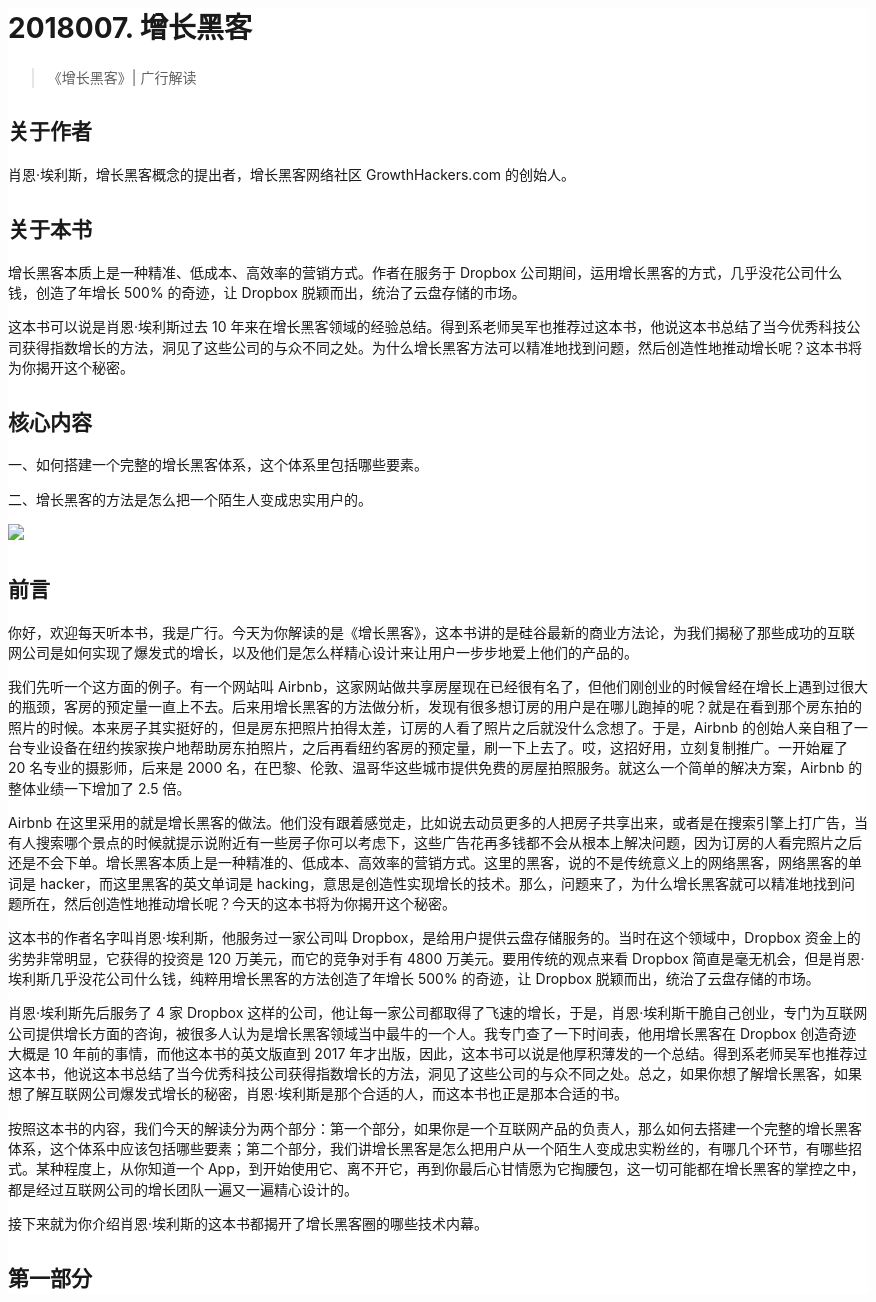 # 2018007. 增长黑客
> 《增长黑客》| 广行解读

## 关于作者

肖恩·埃利斯，增长黑客概念的提出者，增长黑客网络社区 GrowthHackers.com 的创始人。

## 关于本书

增长黑客本质上是一种精准、低成本、高效率的营销方式。作者在服务于 Dropbox 公司期间，运用增长黑客的方式，几乎没花公司什么钱，创造了年增长 500% 的奇迹，让 Dropbox 脱颖而出，统治了云盘存储的市场。

这本书可以说是肖恩·埃利斯过去 10 年来在增长黑客领域的经验总结。得到系老师吴军也推荐过这本书，他说这本书总结了当今优秀科技公司获得指数增长的方法，洞见了这些公司的与众不同之处。为什么增长黑客方法可以精准地找到问题，然后创造性地推动增长呢？这本书将为你揭开这个秘密。

## 核心内容

一、如何搭建一个完整的增长黑客体系，这个体系里包括哪些要素。

二、增长黑客的方法是怎么把一个陌生人变成忠实用户的。

![](https://raw.githubusercontent.com/dalong0514/selfstudy/master/图片链接/听书/2018007.jpg)

## 前言

你好，欢迎每天听本书，我是广行。今天为你解读的是《增长黑客》，这本书讲的是硅谷最新的商业方法论，为我们揭秘了那些成功的互联网公司是如何实现了爆发式的增长，以及他们是怎么样精心设计来让用户一步步地爱上他们的产品的。

我们先听一个这方面的例子。有一个网站叫 Airbnb，这家网站做共享房屋现在已经很有名了，但他们刚创业的时候曾经在增长上遇到过很大的瓶颈，客房的预定量一直上不去。后来用增长黑客的方法做分析，发现有很多想订房的用户是在哪儿跑掉的呢？就是在看到那个房东拍的照片的时候。本来房子其实挺好的，但是房东把照片拍得太差，订房的人看了照片之后就没什么念想了。于是，Airbnb 的创始人亲自租了一台专业设备在纽约挨家挨户地帮助房东拍照片，之后再看纽约客房的预定量，刷一下上去了。哎，这招好用，立刻复制推广。一开始雇了 20 名专业的摄影师，后来是 2000 名，在巴黎、伦敦、温哥华这些城市提供免费的房屋拍照服务。就这么一个简单的解决方案，Airbnb 的整体业绩一下增加了 2.5 倍。

Airbnb 在这里采用的就是增长黑客的做法。他们没有跟着感觉走，比如说去动员更多的人把房子共享出来，或者是在搜索引擎上打广告，当有人搜索哪个景点的时候就提示说附近有一些房子你可以考虑下，这些广告花再多钱都不会从根本上解决问题，因为订房的人看完照片之后还是不会下单。增长黑客本质上是一种精准的、低成本、高效率的营销方式。这里的黑客，说的不是传统意义上的网络黑客，网络黑客的单词是 hacker，而这里黑客的英文单词是 hacking，意思是创造性实现增长的技术。那么，问题来了，为什么增长黑客就可以精准地找到问题所在，然后创造性地推动增长呢？今天的这本书将为你揭开这个秘密。

这本书的作者名字叫肖恩·埃利斯，他服务过一家公司叫 Dropbox，是给用户提供云盘存储服务的。当时在这个领域中，Dropbox 资金上的劣势非常明显，它获得的投资是 120 万美元，而它的竞争对手有 4800 万美元。要用传统的观点来看 Dropbox 简直是毫无机会，但是肖恩·埃利斯几乎没花公司什么钱，纯粹用增长黑客的方法创造了年增长 500% 的奇迹，让 Dropbox 脱颖而出，统治了云盘存储的市场。

肖恩·埃利斯先后服务了 4 家 Dropbox 这样的公司，他让每一家公司都取得了飞速的增长，于是，肖恩·埃利斯干脆自己创业，专门为互联网公司提供增长方面的咨询，被很多人认为是增长黑客领域当中最牛的一个人。我专门查了一下时间表，他用增长黑客在 Dropbox 创造奇迹大概是 10 年前的事情，而他这本书的英文版直到 2017 年才出版，因此，这本书可以说是他厚积薄发的一个总结。得到系老师吴军也推荐过这本书，他说这本书总结了当今优秀科技公司获得指数增长的方法，洞见了这些公司的与众不同之处。总之，如果你想了解增长黑客，如果想了解互联网公司爆发式增长的秘密，肖恩·埃利斯是那个合适的人，而这本书也正是那本合适的书。

按照这本书的内容，我们今天的解读分为两个部分：第一个部分，如果你是一个互联网产品的负责人，那么如何去搭建一个完整的增长黑客体系，这个体系中应该包括哪些要素；第二个部分，我们讲增长黑客是怎么把用户从一个陌生人变成忠实粉丝的，有哪几个环节，有哪些招式。某种程度上，从你知道一个 App，到开始使用它、离不开它，再到你最后心甘情愿为它掏腰包，这一切可能都在增长黑客的掌控之中，都是经过互联网公司的增长团队一遍又一遍精心设计的。

接下来就为你介绍肖恩·埃利斯的这本书都揭开了增长黑客圈的哪些技术内幕。

## 第一部分
